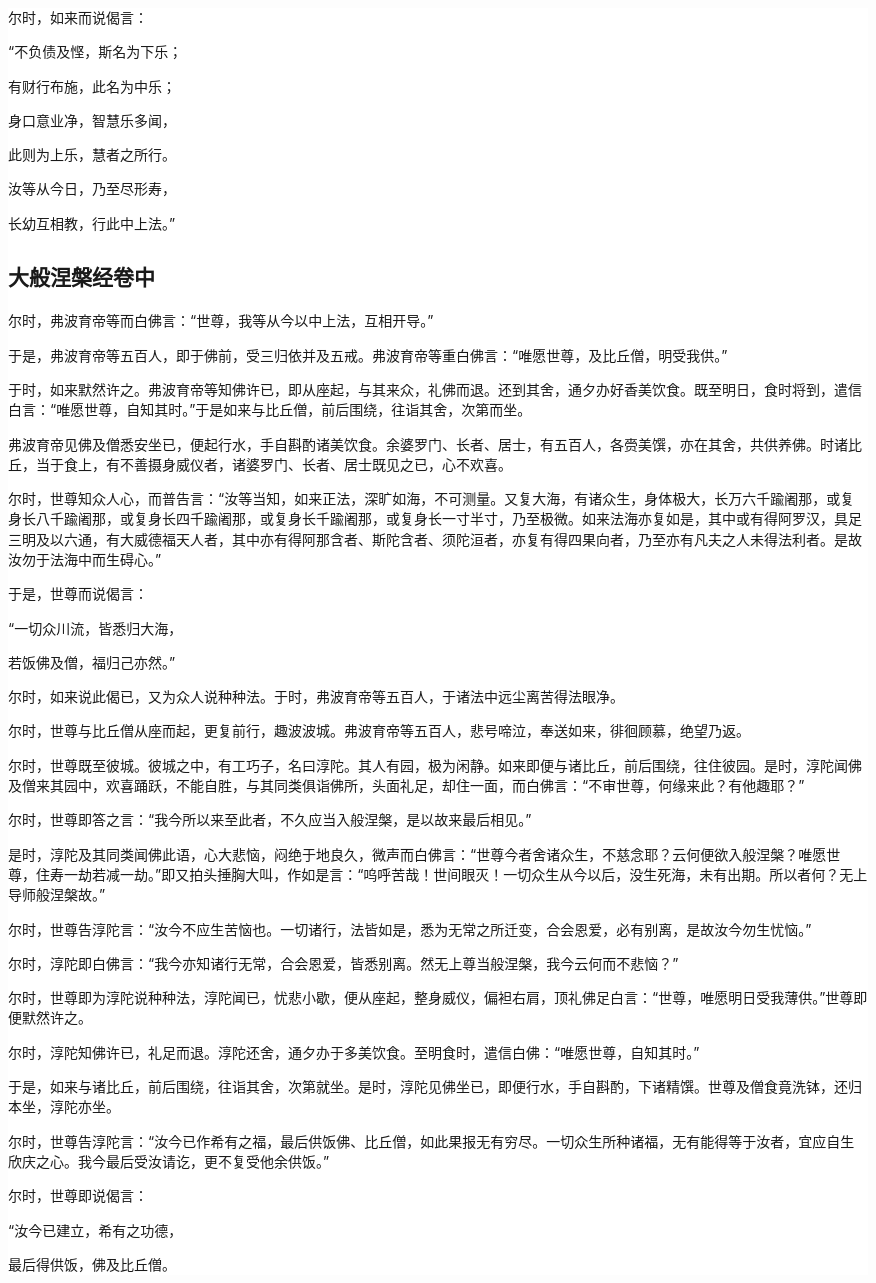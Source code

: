 尔时，如来而说偈言：  

“不负债及悭，斯名为下乐；  

有财行布施，此名为中乐；  

身口意业净，智慧乐多闻，  

此则为上乐，慧者之所行。  

汝等从今日，乃至尽形寿，  

长幼互相教，行此中上法。”  

## 大般涅槃经卷中  

尔时，弗波育帝等而白佛言：“世尊，我等从今以中上法，互相开导。”  

于是，弗波育帝等五百人，即于佛前，受三归依并及五戒。弗波育帝等重白佛言：“唯愿世尊，及比丘僧，明受我供。”  

于时，如来默然许之。弗波育帝等知佛许已，即从座起，与其来众，礼佛而退。还到其舍，通夕办好香美饮食。既至明日，食时将到，遣信白言：“唯愿世尊，自知其时。”于是如来与比丘僧，前后围绕，往诣其舍，次第而坐。  

弗波育帝见佛及僧悉安坐已，便起行水，手自斟酌诸美饮食。余婆罗门、长者、居士，有五百人，各赍美馔，亦在其舍，共供养佛。时诸比丘，当于食上，有不善摄身威仪者，诸婆罗门、长者、居士既见之已，心不欢喜。  

尔时，世尊知众人心，而普告言：“汝等当知，如来正法，深旷如海，不可测量。又复大海，有诸众生，身体极大，长万六千踰阇那，或复身长八千踰阇那，或复身长四千踰阇那，或复身长千踰阇那，或复身长一寸半寸，乃至极微。如来法海亦复如是，其中或有得阿罗汉，具足三明及以六通，有大威德福天人者，其中亦有得阿那含者、斯陀含者、须陀洹者，亦复有得四果向者，乃至亦有凡夫之人未得法利者。是故汝勿于法海中而生碍心。”  

于是，世尊而说偈言：  

“一切众川流，皆悉归大海，  

若饭佛及僧，福归己亦然。”  

尔时，如来说此偈已，又为众人说种种法。于时，弗波育帝等五百人，于诸法中远尘离苦得法眼净。  

尔时，世尊与比丘僧从座而起，更复前行，趣波波城。弗波育帝等五百人，悲号啼泣，奉送如来，徘徊顾慕，绝望乃返。  

尔时，世尊既至彼城。彼城之中，有工巧子，名曰淳陀。其人有园，极为闲静。如来即便与诸比丘，前后围绕，往住彼园。是时，淳陀闻佛及僧来其园中，欢喜踊跃，不能自胜，与其同类俱诣佛所，头面礼足，却住一面，而白佛言：“不审世尊，何缘来此？有他趣耶？”  

尔时，世尊即答之言：“我今所以来至此者，不久应当入般涅槃，是以故来最后相见。”  

是时，淳陀及其同类闻佛此语，心大悲恼，闷绝于地良久，微声而白佛言：“世尊今者舍诸众生，不慈念耶？云何便欲入般涅槃？唯愿世尊，住寿一劫若减一劫。”即又拍头捶胸大叫，作如是言：“呜呼苦哉！世间眼灭！一切众生从今以后，没生死海，未有出期。所以者何？无上导师般涅槃故。”  

尔时，世尊告淳陀言：“汝今不应生苦恼也。一切诸行，法皆如是，悉为无常之所迁变，合会恩爱，必有别离，是故汝今勿生忧恼。”  

尔时，淳陀即白佛言：“我今亦知诸行无常，合会恩爱，皆悉别离。然无上尊当般涅槃，我今云何而不悲恼？”  

尔时，世尊即为淳陀说种种法，淳陀闻已，忧悲小歇，便从座起，整身威仪，偏袒右肩，顶礼佛足白言：“世尊，唯愿明日受我薄供。”世尊即便默然许之。  

尔时，淳陀知佛许已，礼足而退。淳陀还舍，通夕办于多美饮食。至明食时，遣信白佛：“唯愿世尊，自知其时。”  

于是，如来与诸比丘，前后围绕，往诣其舍，次第就坐。是时，淳陀见佛坐已，即便行水，手自斟酌，下诸精馔。世尊及僧食竟洗钵，还归本坐，淳陀亦坐。  

尔时，世尊告淳陀言：“汝今已作希有之福，最后供饭佛、比丘僧，如此果报无有穷尽。一切众生所种诸福，无有能得等于汝者，宜应自生欣庆之心。我今最后受汝请讫，更不复受他余供饭。”  

尔时，世尊即说偈言：  

“汝今已建立，希有之功德，  

最后得供饭，佛及比丘僧。  
